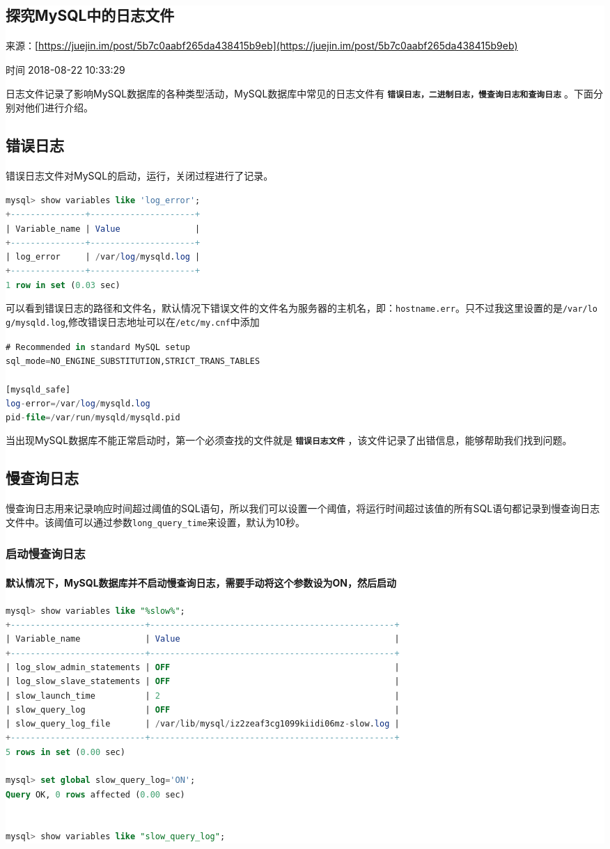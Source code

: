 ## 探究MySQL中的日志文件

来源：[https://juejin.im/post/5b7c0aabf265da438415b9eb](https://juejin.im/post/5b7c0aabf265da438415b9eb)

时间 2018-08-22 10:33:29


日志文件记录了影响MySQL数据库的各种类型活动，MySQL数据库中常见的日志文件有 **`错误日志，二进制日志，慢查询日志和查询日志`** 。下面分别对他们进行介绍。


## 错误日志

错误日志文件对MySQL的启动，运行，关闭过程进行了记录。

```sql
mysql> show variables like 'log_error';
+---------------+---------------------+
| Variable_name | Value               |
+---------------+---------------------+
| log_error     | /var/log/mysqld.log |
+---------------+---------------------+
1 row in set (0.03 sec)
```

可以看到错误日志的路径和文件名，默认情况下错误文件的文件名为服务器的主机名，即：`hostname.err`。只不过我这里设置的是`/var/log/mysqld.log`,修改错误日志地址可以在`/etc/my.cnf`中添加

```sql
# Recommended in standard MySQL setup
sql_mode=NO_ENGINE_SUBSTITUTION,STRICT_TRANS_TABLES

[mysqld_safe]
log-error=/var/log/mysqld.log
pid-file=/var/run/mysqld/mysqld.pid
```

当出现MySQL数据库不能正常启动时，第一个必须查找的文件就是 **`错误日志文件`** ，该文件记录了出错信息，能够帮助我们找到问题。


## 慢查询日志

慢查询日志用来记录响应时间超过阈值的SQL语句，所以我们可以设置一个阈值，将运行时间超过该值的所有SQL语句都记录到慢查询日志文件中。该阈值可以通过参数`long_query_time`来设置，默认为10秒。


### 启动慢查询日志


#### 默认情况下，MySQL数据库并不启动慢查询日志，需要手动将这个参数设为ON，然后启动

```sql
mysql> show variables like "%slow%";
+---------------------------+-------------------------------------------------+
| Variable_name             | Value                                           |
+---------------------------+-------------------------------------------------+
| log_slow_admin_statements | OFF                                             |
| log_slow_slave_statements | OFF                                             |
| slow_launch_time          | 2                                               |
| slow_query_log            | OFF                                             |
| slow_query_log_file       | /var/lib/mysql/iz2zeaf3cg1099kiidi06mz-slow.log |
+---------------------------+-------------------------------------------------+
5 rows in set (0.00 sec)

mysql> set global slow_query_log='ON';
Query OK, 0 rows affected (0.00 sec)


mysql> show variables like "slow_query_log";
```

[0]: https://link.juejin.im?target=https%3A%2F%2Fgithub.com%2Fluisedware%2FArchives%2Fissues%2F7
[1]: https://link.juejin.im?target=http%3A%2F%2Fwww.ywnds.com%2F%3Fp%3D8179
[2]: https://link.juejin.im?target=http%3A%2F%2Fwww.ywnds.com%2F%3Fp%3D12839%23comments
[3]: https://link.juejin.im?target=https%3A%2F%2Fbook.douban.com%2Fsubject%2F24708143%2F
[4]: https://link.juejin.im?target=http%3A%2F%2Fsearch.dangdang.com%2F%3Fkey%3D%25E9%25AB%2598%25E6%2580%25A7%25E8%2583%25BDMySQL
